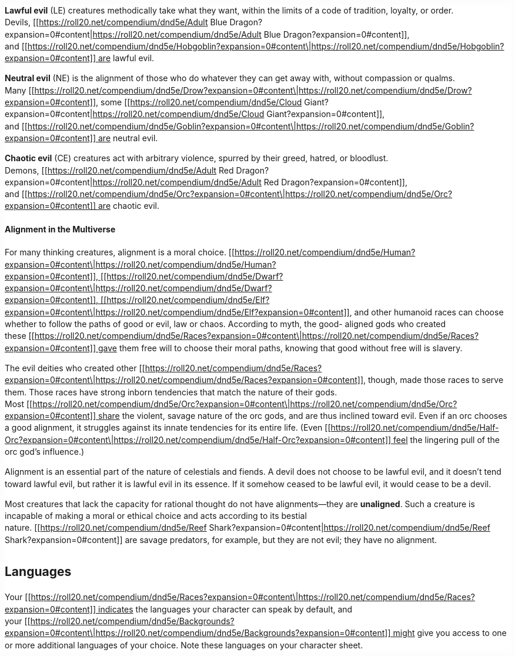 **Lawful evil** (LE) creatures methodically take what they want, within the limits of a code of tradition, loyalty, or order. Devils, [[https://roll20.net/compendium/dnd5e/Adult Blue Dragon?expansion=0#content\|https://roll20.net/compendium/dnd5e/Adult Blue Dragon?expansion=0#content]], and [[https://roll20.net/compendium/dnd5e/Hobgoblin?expansion=0#content\|https://roll20.net/compendium/dnd5e/Hobgoblin?expansion=0#content]] are lawful evil.  
  
**Neutral evil** (NE) is the alignment of those who do whatever they can get away with, without compassion or qualms. Many [[https://roll20.net/compendium/dnd5e/Drow?expansion=0#content\|https://roll20.net/compendium/dnd5e/Drow?expansion=0#content]], some [[https://roll20.net/compendium/dnd5e/Cloud Giant?expansion=0#content\|https://roll20.net/compendium/dnd5e/Cloud Giant?expansion=0#content]], and [[https://roll20.net/compendium/dnd5e/Goblin?expansion=0#content\|https://roll20.net/compendium/dnd5e/Goblin?expansion=0#content]] are neutral evil.  
  
**Chaotic evil** (CE) creatures act with arbitrary violence, spurred by their greed, hatred, or bloodlust. Demons, [[https://roll20.net/compendium/dnd5e/Adult Red Dragon?expansion=0#content\|https://roll20.net/compendium/dnd5e/Adult Red Dragon?expansion=0#content]], and [[https://roll20.net/compendium/dnd5e/Orc?expansion=0#content\|https://roll20.net/compendium/dnd5e/Orc?expansion=0#content]] are chaotic evil.  
  

#### Alignment in the Multiverse

For many thinking creatures, alignment is a moral choice. [[https://roll20.net/compendium/dnd5e/Human?expansion=0#content\|https://roll20.net/compendium/dnd5e/Human?expansion=0#content]], [[https://roll20.net/compendium/dnd5e/Dwarf?expansion=0#content\|https://roll20.net/compendium/dnd5e/Dwarf?expansion=0#content]], [[https://roll20.net/compendium/dnd5e/Elf?expansion=0#content\|https://roll20.net/compendium/dnd5e/Elf?expansion=0#content]], and other humanoid races can choose whether to follow the paths of good or evil, law or chaos. According to myth, the good- aligned gods who created these [[https://roll20.net/compendium/dnd5e/Races?expansion=0#content\|https://roll20.net/compendium/dnd5e/Races?expansion=0#content]] gave them free will to choose their moral paths, knowing that good without free will is slavery.  
  
The evil deities who created other [[https://roll20.net/compendium/dnd5e/Races?expansion=0#content\|https://roll20.net/compendium/dnd5e/Races?expansion=0#content]], though, made those races to serve them. Those races have strong inborn tendencies that match the nature of their gods. Most [[https://roll20.net/compendium/dnd5e/Orc?expansion=0#content\|https://roll20.net/compendium/dnd5e/Orc?expansion=0#content]] share the violent, savage nature of the orc gods, and are thus inclined toward evil. Even if an orc chooses a good alignment, it struggles against its innate tendencies for its entire life. (Even [[https://roll20.net/compendium/dnd5e/Half-Orc?expansion=0#content\|https://roll20.net/compendium/dnd5e/Half-Orc?expansion=0#content]] feel the lingering pull of the orc god’s influence.)  
  
Alignment is an essential part of the nature of celestials and fiends. A devil does not choose to be lawful evil, and it doesn’t tend toward lawful evil, but rather it is lawful evil in its essence. If it somehow ceased to be lawful evil, it would cease to be a devil.  
  
Most creatures that lack the capacity for rational thought do not have alignments—they are **unaligned**. Such a creature is incapable of making a moral or ethical choice and acts according to its bestial nature. [[https://roll20.net/compendium/dnd5e/Reef Shark?expansion=0#content\|https://roll20.net/compendium/dnd5e/Reef Shark?expansion=0#content]] are savage predators, for example, but they are not evil; they have no alignment.  
  

## Languages

Your [[https://roll20.net/compendium/dnd5e/Races?expansion=0#content\|https://roll20.net/compendium/dnd5e/Races?expansion=0#content]] indicates the languages your character can speak by default, and your [[https://roll20.net/compendium/dnd5e/Backgrounds?expansion=0#content\|https://roll20.net/compendium/dnd5e/Backgrounds?expansion=0#content]] might give you access to one or more additional languages of your choice. Note these languages on your character sheet.  
  